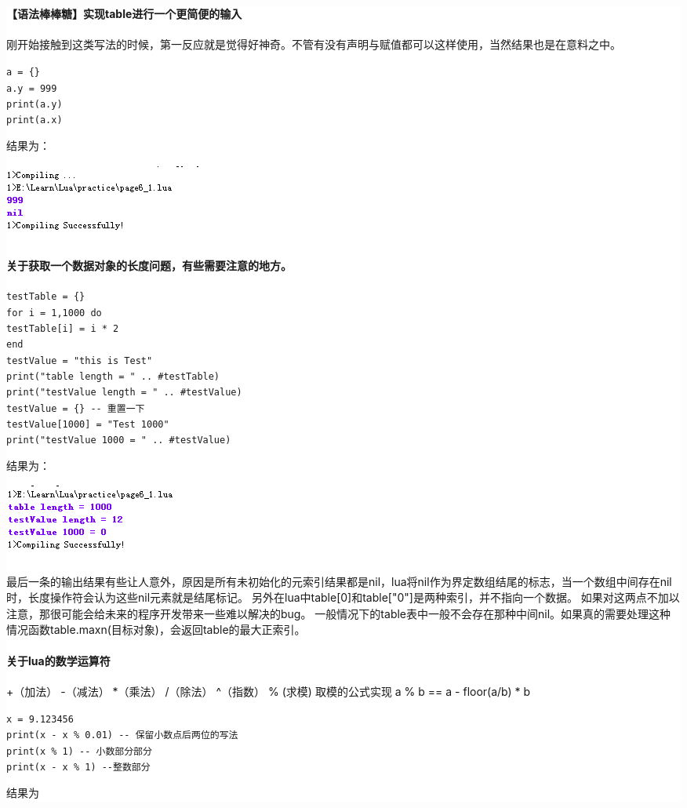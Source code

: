 #### 【语法棒棒糖】实现table进行一个更简便的输入
刚开始接触到这类写法的时候，第一反应就是觉得好神奇。不管有没有声明与赋值都可以这样使用，当然结果也是在意料之中。

```
a = {}
a.y = 999
print(a.y)
print(a.x)
```
结果为：

![](https://raw.githubusercontent.com/RoneBlog/RoneBlog.github.io/master/img/2018-11-22-Lua/20190228luaTest3.png)
#### 关于获取一个数据对象的长度问题，有些需要注意的地方。

```
testTable = {}
for i = 1,1000 do 
testTable[i] = i * 2
end
testValue = "this is Test"
print("table length = " .. #testTable)
print("testValue length = " .. #testValue)
testValue = {} -- 重置一下
testValue[1000] = "Test 1000"
print("testValue 1000 = " .. #testValue)
```
结果为：

![](https://raw.githubusercontent.com/RoneBlog/RoneBlog.github.io/master/img/2018-11-22-Lua/20190228luaTest4.png)

最后一条的输出结果有些让人意外，原因是所有未初始化的元索引结果都是nil，lua将nil作为界定数组结尾的标志，当一个数组中间存在nil时，长度操作符会认为这些nil元素就是结尾标记。
另外在lua中table[0]和table["0"]是两种索引，并不指向一个数据。
如果对这两点不加以注意，那很可能会给未来的程序开发带来一些难以解决的bug。
一般情况下的table表中一般不会存在那种中间nil。如果真的需要处理这种情况函数table.maxn(目标对象)，会返回table的最大正索引。

#### 关于lua的数学运算符

+（加法） -（减法） *（乘法） /（除法） ^（指数） % (求模)
取模的公式实现 a % b == a - floor(a/b) * b

```
x = 9.123456
print(x - x % 0.01) -- 保留小数点后两位的写法
print(x % 1) -- 小数部分部分
print(x - x % 1) --整数部分
```
结果为
